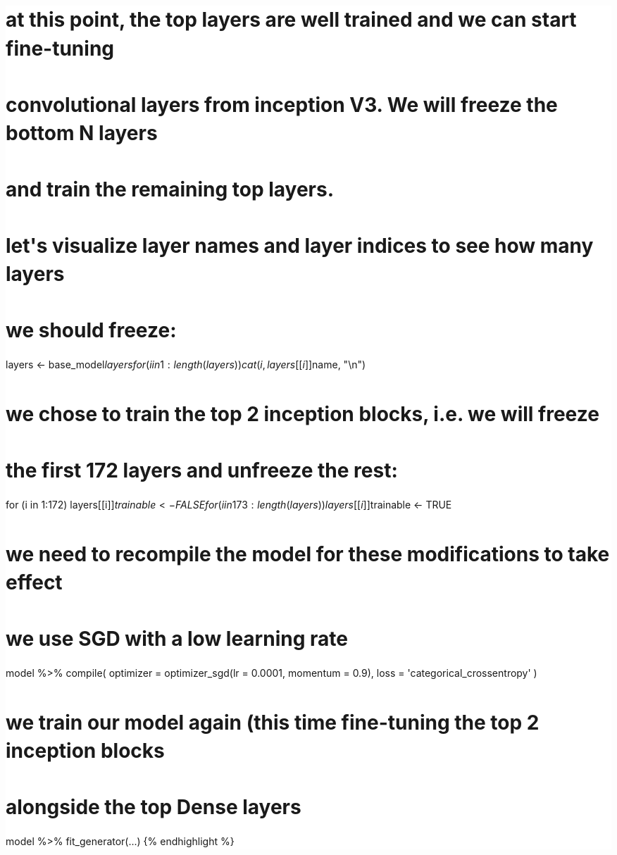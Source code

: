  
# at this point, the top layers are well trained and we can start fine-tuning
# convolutional layers from inception V3. We will freeze the bottom N layers
# and train the remaining top layers.
 
# let's visualize layer names and layer indices to see how many layers
# we should freeze:
layers <- base_model$layers
for (i in 1:length(layers))
  cat(i, layers[[i]]$name, "\n")
 
# we chose to train the top 2 inception blocks, i.e. we will freeze
# the first 172 layers and unfreeze the rest:
for (i in 1:172)
  layers[[i]]$trainable <- FALSE
for (i in 173:length(layers))
  layers[[i]]$trainable <- TRUE
 
# we need to recompile the model for these modifications to take effect
# we use SGD with a low learning rate
model %>% compile(
  optimizer = optimizer_sgd(lr = 0.0001, momentum = 0.9), 
  loss = 'categorical_crossentropy'
)
 
# we train our model again (this time fine-tuning the top 2 inception blocks
# alongside the top Dense layers
model %>% fit_generator(...)
{% endhighlight %}
 